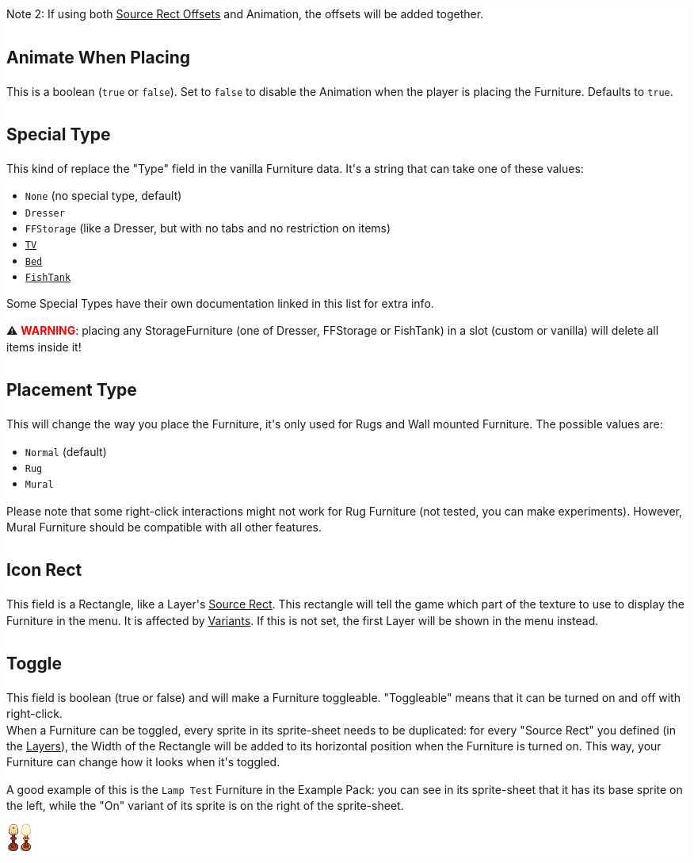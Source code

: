 Note 2: If using both [Source Rect Offsets](#rect-variants) and Animation, the offsets will be added together.

## Animate When Placing

This is a boolean (`true` or `false`). Set to `false` to disable the Animation when the player is placing the Furniture. Defaults to `true`.

## Special Type

This kind of replace the "Type" field in the vanilla Furniture data. It's a string that can take one of these values:
- `None` (no special type, default)
- `Dresser`
- `FFStorage` (like a Dresser, but with no tabs and no restriction on items)
- [`TV`](Special%20Types/TV.md)
- [`Bed`](Special%20Types/Bed.md)
- [`FishTank`](Special%20Types/FishTank.md)

Some Special Types have their own documentation linked in this list for extra info.

:warning: <span style="color:red">**WARNING**</span>: placing any StorageFurniture (one of Dresser, FFStorage or FishTank) in a slot (custom or vanilla) will delete all items inside it!

## Placement Type

This will change the way you place the Furniture, it's only used for Rugs and Wall mounted Furniture. The possible values are:
- `Normal` (default)
- `Rug`
- `Mural`

Please note that some right-click interactions might not work for Rug Furniture (not tested, you can make experiments). However, Mural Furniture should be compatible with all other features.

## Icon Rect

This field is a Rectangle, like a Layer's [Source Rect](Complex%20Fields/Layers.md#source-rect-required-directional). This rectangle will tell the game which part of the texture to use to display the Furniture in the menu. It is affected by [Variants](#variants). If this is not set, the first Layer will be shown in the menu instead.

## Toggle

This field is boolean (true or false) and will make a Furniture toggleable. "Toggleable" means that it can be turned on and off with right-click.  
When a Furniture can be toggled, every sprite in its sprite-sheet needs to be duplicated: for every "Source Rect" you defined (in the [Layers](#layers)), the Width of the Rectangle will be added to its horizontal position when the Furniture is turned on. This way, your Furniture can change how it looks when it's toggled.

A good example of this is the `Lamp Test` Furniture in the Example Pack: you can see in its sprite-sheet that it has its base sprite on the left, while the "On" variant of its sprite is on the right of the sprite-sheet.  
![Lamp sprite-sheet](../Example%20Pack/%5BFF%5D/assets/lamp.png)
